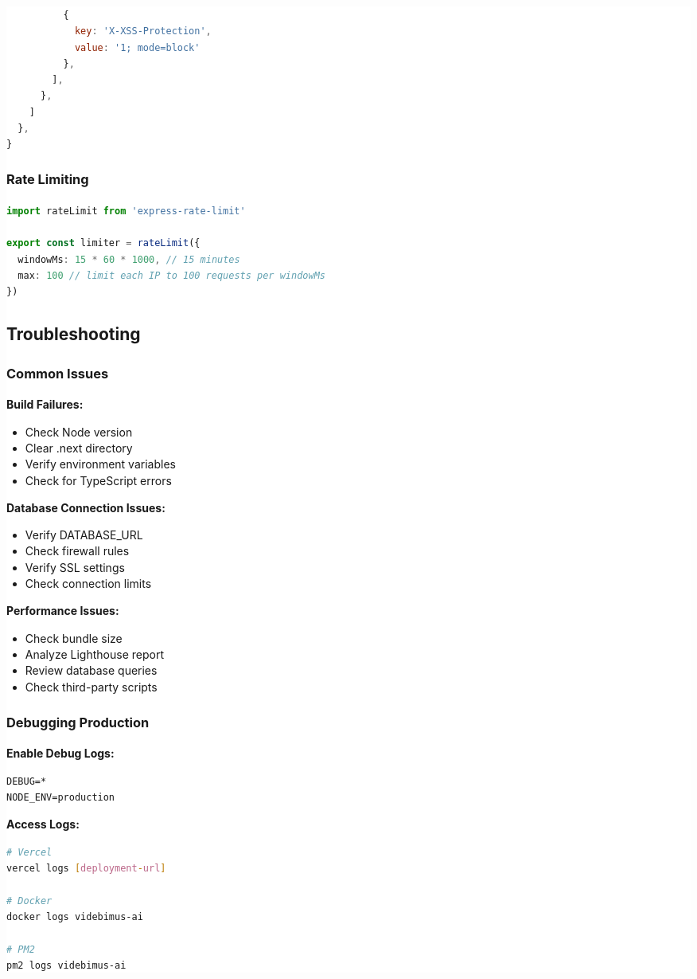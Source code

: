 ```javascript
          {
            key: 'X-XSS-Protection',
            value: '1; mode=block'
          },
        ],
      },
    ]
  },
}
```

### Rate Limiting

```typescript
import rateLimit from 'express-rate-limit'

export const limiter = rateLimit({
  windowMs: 15 * 60 * 1000, // 15 minutes
  max: 100 // limit each IP to 100 requests per windowMs
})
```

## Troubleshooting

### Common Issues

**Build Failures:**
- Check Node version
- Clear .next directory
- Verify environment variables
- Check for TypeScript errors

**Database Connection Issues:**
- Verify DATABASE_URL
- Check firewall rules
- Verify SSL settings
- Check connection limits

**Performance Issues:**
- Check bundle size
- Analyze Lighthouse report
- Review database queries
- Check third-party scripts

### Debugging Production

**Enable Debug Logs:**
```env
DEBUG=*
NODE_ENV=production
```

**Access Logs:**
```bash
# Vercel
vercel logs [deployment-url]

# Docker
docker logs videbimus-ai

# PM2
pm2 logs videbimus-ai
```
